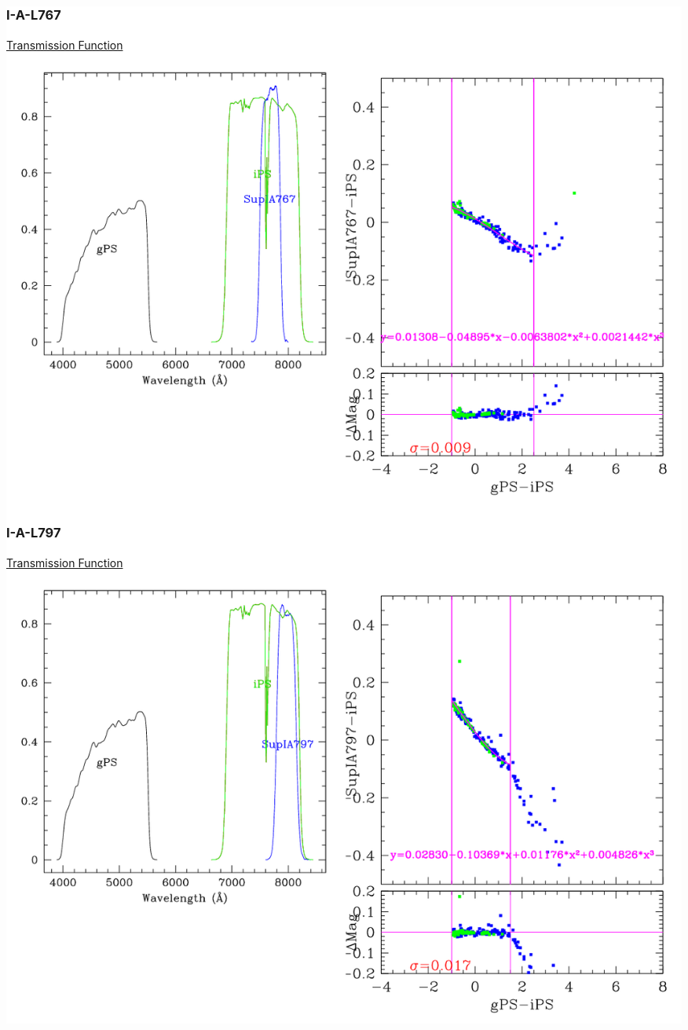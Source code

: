 <h3>I-A-L767</h3><a href="/static/files/scla/SupIA767.fil">Transmission Function</a><img src="/static/images/scla/gPS.iPS.SupIA767.iPS.both.gif">
<h3>I-A-L797</h3><a href="/static/files/scla/SupIA797.fil">Transmission Function</a><img src="/static/images/scla/gPS.iPS.SupIA797.iPS.both.gif">